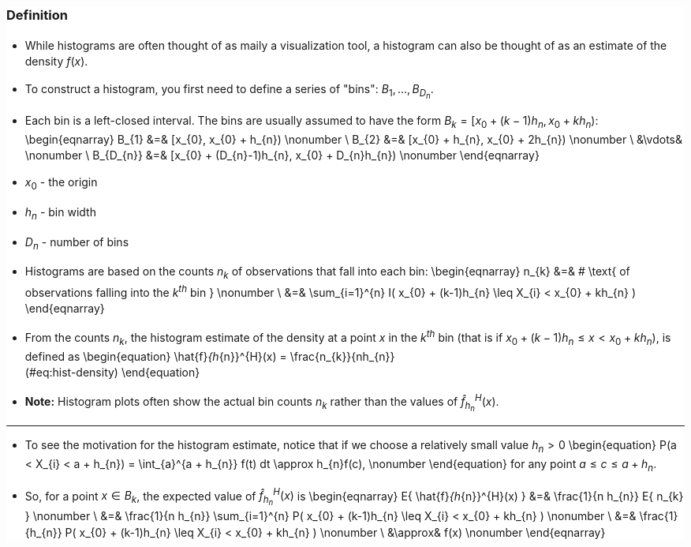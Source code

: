 </div>

### Definition

* While histograms are often thought of as maily a visualization tool,
a histogram can also be thought of as an estimate of the density $f(x)$. 

* To construct a histogram, you first need to define a series
of "bins": $B_{1}, \ldots, B_{D_{n}}$. 

* Each bin is a left-closed interval. The bins are usually
assumed to have the form $B_{k} = [x_{0} + (k-1)h_{n}, x_{0} + kh_{n})$:
\begin{eqnarray}
B_{1} &=& [x_{0}, x_{0} + h_{n}) \nonumber \\
B_{2} &=& [x_{0} + h_{n}, x_{0} + 2h_{n}) \nonumber \\
&\vdots& \nonumber \\
B_{D_{n}} &=& [x_{0} + (D_{n}-1)h_{n}, x_{0} + D_{n}h_{n}) \nonumber 
\end{eqnarray}

* $x_{0}$ - the origin
* $h_{n}$ - bin width
* $D_{n}$ - number of bins

* Histograms are based on the counts $n_{k}$ of observations that fall into each bin:
\begin{eqnarray}
n_{k} &=& \# \text{ of observations falling into the $k^{th}$ bin }  \nonumber \\
&=& \sum_{i=1}^{n} I( x_{0} + (k-1)h_{n} \leq X_{i} < x_{0} + kh_{n}  )
\end{eqnarray}

* From the counts $n_{k}$, the histogram estimate of the density at a point $x$ in 
the $k^{th}$ bin (that is if $x_{0} + (k-1)h_{n} \leq x < x_{0} + kh_{n}$), is defined as
\begin{equation}
\hat{f}_{h_{n}}^{H}(x) = \frac{n_{k}}{nh_{n}}  
(\#eq:hist-density)
\end{equation}

* **Note:** Histogram plots often show the actual bin counts $n_{k}$ rather than 
the values of $\hat{f}_{h_{n}}^{H}(x)$.

---

* To see the motivation for the histogram estimate, notice that if we choose a 
relatively small value $h_{n} > 0$ 
\begin{equation}
P(a < X_{i} < a + h_{n}) = \int_{a}^{a + h_{n}} f(t) dt \approx h_{n}f(c), \nonumber
\end{equation}
for any point $a \leq c \leq a + h_{n}$.

* So, for a point $x \in B_{k}$, the expected value of $\hat{f}_{h_{n}}^{H}(x)$ is
\begin{eqnarray}
E\{ \hat{f}_{h_{n}}^{H}(x) \} &=& \frac{1}{n h_{n}} E\{ n_{k} \} \nonumber \\
&=& \frac{1}{n h_{n}} \sum_{i=1}^{n} P( x_{0} + (k-1)h_{n} \leq X_{i} < x_{0} + kh_{n}  ) \nonumber \\
&=& \frac{1}{h_{n}} P( x_{0} + (k-1)h_{n} \leq X_{i} < x_{0} + kh_{n}  )  \nonumber \\
&\approx& f(x) \nonumber
\end{eqnarray}
